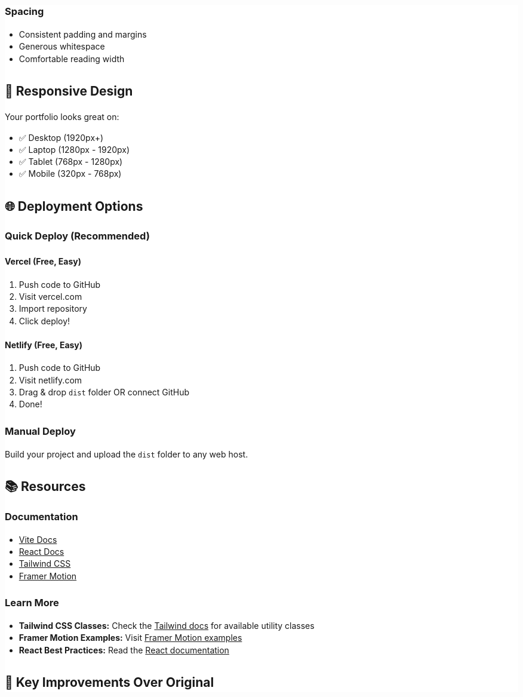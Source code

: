 ### Spacing
- Consistent padding and margins
- Generous whitespace
- Comfortable reading width

## 📱 Responsive Design

Your portfolio looks great on:
- ✅ Desktop (1920px+)
- ✅ Laptop (1280px - 1920px)
- ✅ Tablet (768px - 1280px)
- ✅ Mobile (320px - 768px)

## 🌐 Deployment Options

### Quick Deploy (Recommended)

#### Vercel (Free, Easy)
1. Push code to GitHub
2. Visit vercel.com
3. Import repository
4. Click deploy!

#### Netlify (Free, Easy)
1. Push code to GitHub
2. Visit netlify.com
3. Drag & drop `dist` folder OR connect GitHub
4. Done!

### Manual Deploy
Build your project and upload the `dist` folder to any web host.

## 📚 Resources

### Documentation
- [Vite Docs](https://vitejs.dev)
- [React Docs](https://react.dev)
- [Tailwind CSS](https://tailwindcss.com)
- [Framer Motion](https://www.framer.com/motion)

### Learn More
- **Tailwind CSS Classes:** Check the [Tailwind docs](https://tailwindcss.com/docs) for available utility classes
- **Framer Motion Examples:** Visit [Framer Motion examples](https://www.framer.com/motion/examples/)
- **React Best Practices:** Read the [React documentation](https://react.dev/learn)

## 🎯 Key Improvements Over Original

